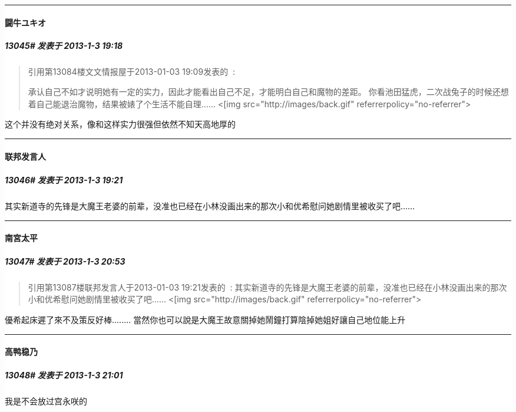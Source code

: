 





-----

####  闘牛ユキオ  
##### 13045#       发表于 2013-1-3 19:18



<blockquote>引用第13084楼文文情报屋于2013-01-03 19:09发表的  :

承认自己不如才说明她有一定的实力，因此才能看出自己不足，才能明白自己和魔物的差距。
你看池田猛虎，二次战兔子的时候还想着自己能退治魔物，结果被婊了个生活不能自理…… <[img src="http://images/back.gif" referrerpolicy="no-referrer"></blockquote>这个并没有绝对关系，像和这样实力很强但依然不知天高地厚的







-----

####  联邦发言人  
##### 13046#       发表于 2013-1-3 19:21




其实新道寺的先锋是大魔王老婆的前辈，没准也已经在小林没画出来的那次小和优希慰问她剧情里被收买了吧……







-----

####  南宮太平  
##### 13047#       发表于 2013-1-3 20:53



<blockquote>引用第13087楼联邦发言人于2013-01-03 19:21发表的  :
其实新道寺的先锋是大魔王老婆的前辈，没准也已经在小林没画出来的那次小和优希慰问她剧情里被收买了吧……
<[img src="http://images/back.gif" referrerpolicy="no-referrer"></blockquote>優希起床遲了來不及策反好棒........
當然你也可以說是大魔王故意關掉她鬧鐘打算陰掉她姐好讓自己地位能上升







-----

####  高鸭稳乃  
##### 13048#       发表于 2013-1-3 21:01




我是不会放过宫永咲的
